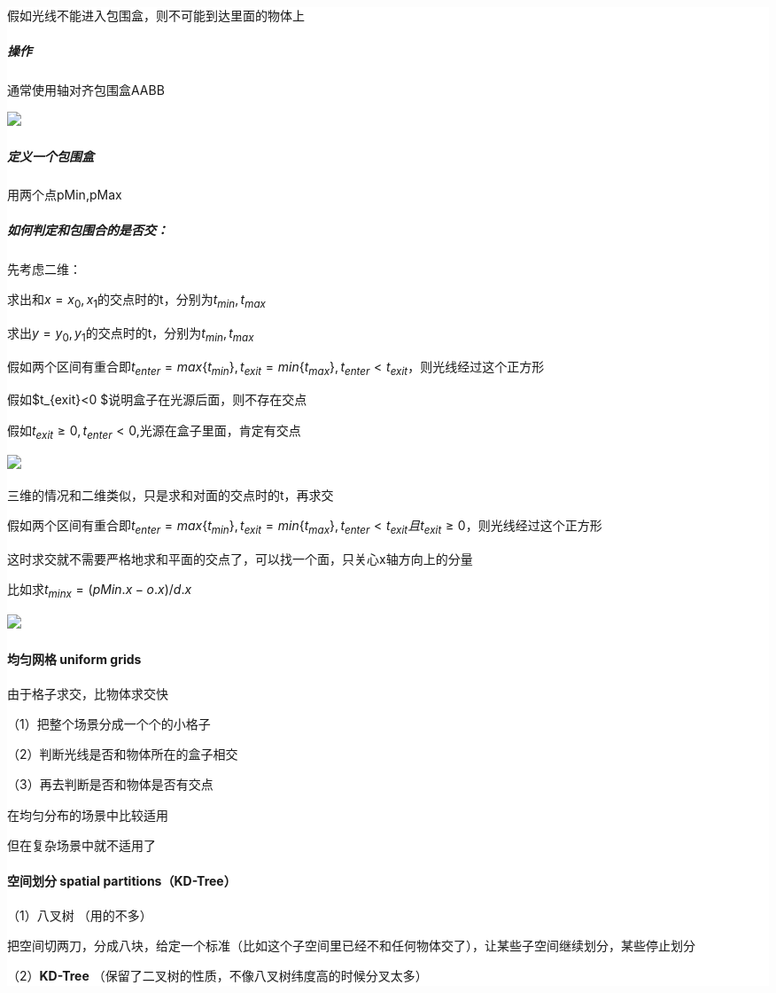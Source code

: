 假如光线不能进入包围盒，则不可能到达里面的物体上

##### 操作

通常使用轴对齐包围盒AABB

![](\图片\QQ截图20210405164054.png)

##### 定义一个包围盒

用两个点pMin,pMax

##### 如何判定和包围合的是否交：

先考虑二维：

求出和$x=x_0,x_1$的交点时的t，分别为$t_{min},t_{max}$

求出$y=y_0,y_1$的交点时的t，分别为$t_{min},t_{max}$

假如两个区间有重合即$t_{enter} = max\{t_{min}\},t_{exit}=min\{t_{max}\},t_{enter}<t_{exit}$，则光线经过这个正方形

假如$t_{exit}<0 $说明盒子在光源后面，则不存在交点

假如$t_{exit}\ge0,t_{enter}<0$,光源在盒子里面，肯定有交点

![](\图片\QQ截图20210405164544.png)

三维的情况和二维类似，只是求和对面的交点时的t，再求交

假如两个区间有重合即$t_{enter} = max\{t_{min}\},t_{exit}=min\{t_{max}\},t_{enter}<t_{exit}且t_{exit}\ge0$，则光线经过这个正方形

这时求交就不需要严格地求和平面的交点了，可以找一个面，只关心x轴方向上的分量

比如求$t_{minx} = (pMin.x-o.x)/d.x$

![](\图片\QQ截图20210405170642.png)

#### **均匀网格  uniform grids**

由于格子求交，比物体求交快

（1）把整个场景分成一个个的小格子

（2）判断光线是否和物体所在的盒子相交

（3）再去判断是否和物体是否有交点

在均匀分布的场景中比较适用

但在复杂场景中就不适用了

#### **空间划分 spatial partitions（KD-Tree）**

（1）八叉树 （用的不多）

把空间切两刀，分成八块，给定一个标准（比如这个子空间里已经不和任何物体交了），让某些子空间继续划分，某些停止划分

（2）**KD-Tree** （保留了二叉树的性质，不像八叉树纬度高的时候分叉太多）
